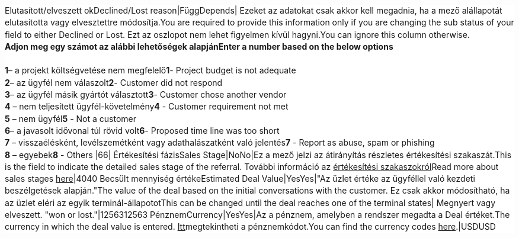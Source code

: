 <span data-ttu-id="f6b02-244">Elutasított/elveszett ok</span><span class="sxs-lookup"><span data-stu-id="f6b02-244">Declined/Lost reason</span></span>|<span data-ttu-id="f6b02-245">Függ</span><span class="sxs-lookup"><span data-stu-id="f6b02-245">Depends</span></span>| <span data-ttu-id="f6b02-246">Ezeket az adatokat csak akkor kell megadnia, ha a mező alállapotát elutasította vagy elvesztettre módosítja.</span><span class="sxs-lookup"><span data-stu-id="f6b02-246">You are required to provide this information only if you are changing the sub status of your field to either Declined or Lost.</span></span> <span data-ttu-id="f6b02-247">Ezt az oszlopot nem lehet figyelmen kívül hagyni.</span><span class="sxs-lookup"><span data-stu-id="f6b02-247">You can ignore this column otherwise.</span></span> <br/> <span data-ttu-id="f6b02-248">**Adjon meg egy számot az alábbi lehetőségek alapján**</span><span class="sxs-lookup"><span data-stu-id="f6b02-248">**Enter a number based on the below options**</span></span> <br/><br/> <span data-ttu-id="f6b02-249">**1**– a projekt költségvetése nem megfelelő</span><span class="sxs-lookup"><span data-stu-id="f6b02-249">**1**- Project budget is not adequate</span></span>  <br/> <span data-ttu-id="f6b02-250">**2**– az ügyfél nem válaszolt</span><span class="sxs-lookup"><span data-stu-id="f6b02-250">**2**- Customer did not respond</span></span>  <br/> <span data-ttu-id="f6b02-251">**3**– az ügyfél másik gyártót választott</span><span class="sxs-lookup"><span data-stu-id="f6b02-251">**3**- Customer chose another vendor</span></span>  <br/> <span data-ttu-id="f6b02-252">**4** – nem teljesített ügyfél-követelmény</span><span class="sxs-lookup"><span data-stu-id="f6b02-252">**4** - Customer requirement not met</span></span>  <br/> <span data-ttu-id="f6b02-253">**5** – nem ügyfél</span><span class="sxs-lookup"><span data-stu-id="f6b02-253">**5** - Not a customer</span></span> <br/> <span data-ttu-id="f6b02-254">**6**– a javasolt idővonal túl rövid volt</span><span class="sxs-lookup"><span data-stu-id="f6b02-254">**6**- Proposed time line was too short</span></span> <br/> <span data-ttu-id="f6b02-255">**7** – visszaélésként, levélszemétként vagy adathalászatként való jelentés</span><span class="sxs-lookup"><span data-stu-id="f6b02-255">**7** - Report as abuse, spam or phishing</span></span> <br/> <span data-ttu-id="f6b02-256">**8** – egyebek</span><span class="sxs-lookup"><span data-stu-id="f6b02-256">**8** - Others</span></span> |<span data-ttu-id="f6b02-257">6</span><span class="sxs-lookup"><span data-stu-id="f6b02-257">6</span></span>|
<span data-ttu-id="f6b02-258">Értékesítési fázis</span><span class="sxs-lookup"><span data-stu-id="f6b02-258">Sales Stage</span></span>|<span data-ttu-id="f6b02-259">No</span><span class="sxs-lookup"><span data-stu-id="f6b02-259">No</span></span>|<span data-ttu-id="f6b02-260">Ez a mező jelzi az átirányítás részletes értékesítési szakaszát.</span><span class="sxs-lookup"><span data-stu-id="f6b02-260">This is the field to indicate the detailed sales stage of the referral.</span></span> <span data-ttu-id="f6b02-261">További információ az [értékesítési szakaszokról](./manage-co-sell-opportunities.md)</span><span class="sxs-lookup"><span data-stu-id="f6b02-261">Read more about sales stages [here](./manage-co-sell-opportunities.md)</span></span>|<span data-ttu-id="f6b02-262">40</span><span class="sxs-lookup"><span data-stu-id="f6b02-262">40</span></span>
<span data-ttu-id="f6b02-263">Becsült mennyiség értéke</span><span class="sxs-lookup"><span data-stu-id="f6b02-263">Estimated Deal Value</span></span>|<span data-ttu-id="f6b02-264">Yes</span><span class="sxs-lookup"><span data-stu-id="f6b02-264">Yes</span></span>|<span data-ttu-id="f6b02-265">"Az üzlet értéke az ügyféllel való kezdeti beszélgetések alapján.</span><span class="sxs-lookup"><span data-stu-id="f6b02-265">"The value of the deal based on the initial conversations with the customer.</span></span> <span data-ttu-id="f6b02-266">Ez csak akkor módosítható, ha az üzlet eléri az egyik terminál-állapotot</span><span class="sxs-lookup"><span data-stu-id="f6b02-266">This can be changed until the deal reaches one of the terminal states</span></span>| <span data-ttu-id="f6b02-267">Megnyert vagy elveszett. "</span><span class="sxs-lookup"><span data-stu-id="f6b02-267">won or lost."</span></span>|<span data-ttu-id="f6b02-268">12563</span><span class="sxs-lookup"><span data-stu-id="f6b02-268">12563</span></span>
<span data-ttu-id="f6b02-269">Pénznem</span><span class="sxs-lookup"><span data-stu-id="f6b02-269">Currency</span></span>|<span data-ttu-id="f6b02-270">Yes</span><span class="sxs-lookup"><span data-stu-id="f6b02-270">Yes</span></span>|<span data-ttu-id="f6b02-271">Az a pénznem, amelyben a rendszer megadta a Deal értéket.</span><span class="sxs-lookup"><span data-stu-id="f6b02-271">The currency in which the deal value is entered.</span></span> <span data-ttu-id="f6b02-272">[Itt](https://en.wikipedia.org/wiki/ISO_4217)megtekintheti a pénznemkódot.</span><span class="sxs-lookup"><span data-stu-id="f6b02-272">You can find the currency codes [here](https://en.wikipedia.org/wiki/ISO_4217).</span></span>|<span data-ttu-id="f6b02-273">USD</span><span class="sxs-lookup"><span data-stu-id="f6b02-273">USD</span></span>